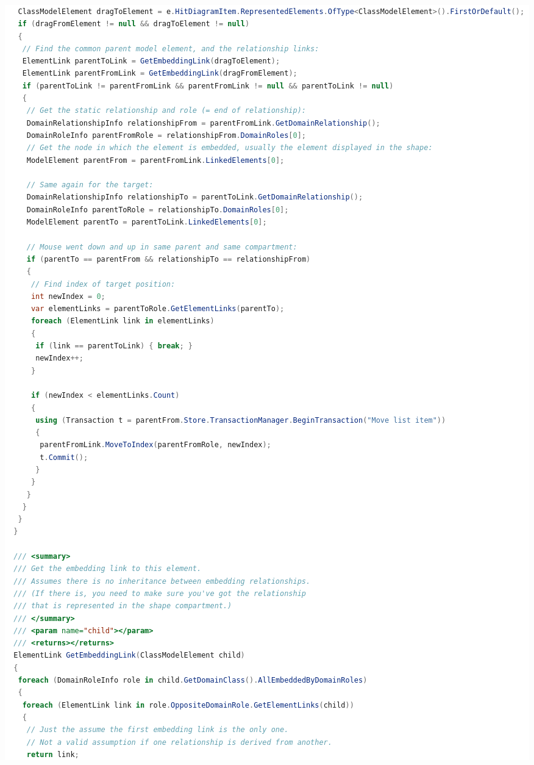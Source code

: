 ```csharp
   ClassModelElement dragToElement = e.HitDiagramItem.RepresentedElements.OfType<ClassModelElement>().FirstOrDefault();
   if (dragFromElement != null && dragToElement != null)
   {
    // Find the common parent model element, and the relationship links:
    ElementLink parentToLink = GetEmbeddingLink(dragToElement);
    ElementLink parentFromLink = GetEmbeddingLink(dragFromElement);
    if (parentToLink != parentFromLink && parentFromLink != null && parentToLink != null)
    {
     // Get the static relationship and role (= end of relationship):
     DomainRelationshipInfo relationshipFrom = parentFromLink.GetDomainRelationship();
     DomainRoleInfo parentFromRole = relationshipFrom.DomainRoles[0];
     // Get the node in which the element is embedded, usually the element displayed in the shape:
     ModelElement parentFrom = parentFromLink.LinkedElements[0];

     // Same again for the target:
     DomainRelationshipInfo relationshipTo = parentToLink.GetDomainRelationship();
     DomainRoleInfo parentToRole = relationshipTo.DomainRoles[0];
     ModelElement parentTo = parentToLink.LinkedElements[0];

     // Mouse went down and up in same parent and same compartment:
     if (parentTo == parentFrom && relationshipTo == relationshipFrom)
     {
      // Find index of target position:
      int newIndex = 0;
      var elementLinks = parentToRole.GetElementLinks(parentTo);
      foreach (ElementLink link in elementLinks)
      {
       if (link == parentToLink) { break; }
       newIndex++;
      }

      if (newIndex < elementLinks.Count)
      {
       using (Transaction t = parentFrom.Store.TransactionManager.BeginTransaction("Move list item"))
       {
        parentFromLink.MoveToIndex(parentFromRole, newIndex);
        t.Commit();
       }
      }
     }
    }
   }
  }

  /// <summary>
  /// Get the embedding link to this element.
  /// Assumes there is no inheritance between embedding relationships.
  /// (If there is, you need to make sure you've got the relationship
  /// that is represented in the shape compartment.)
  /// </summary>
  /// <param name="child"></param>
  /// <returns></returns>
  ElementLink GetEmbeddingLink(ClassModelElement child)
  {
   foreach (DomainRoleInfo role in child.GetDomainClass().AllEmbeddedByDomainRoles)
   {
    foreach (ElementLink link in role.OppositeDomainRole.GetElementLinks(child))
    {
     // Just the assume the first embedding link is the only one.
     // Not a valid assumption if one relationship is derived from another.
     return link;
```